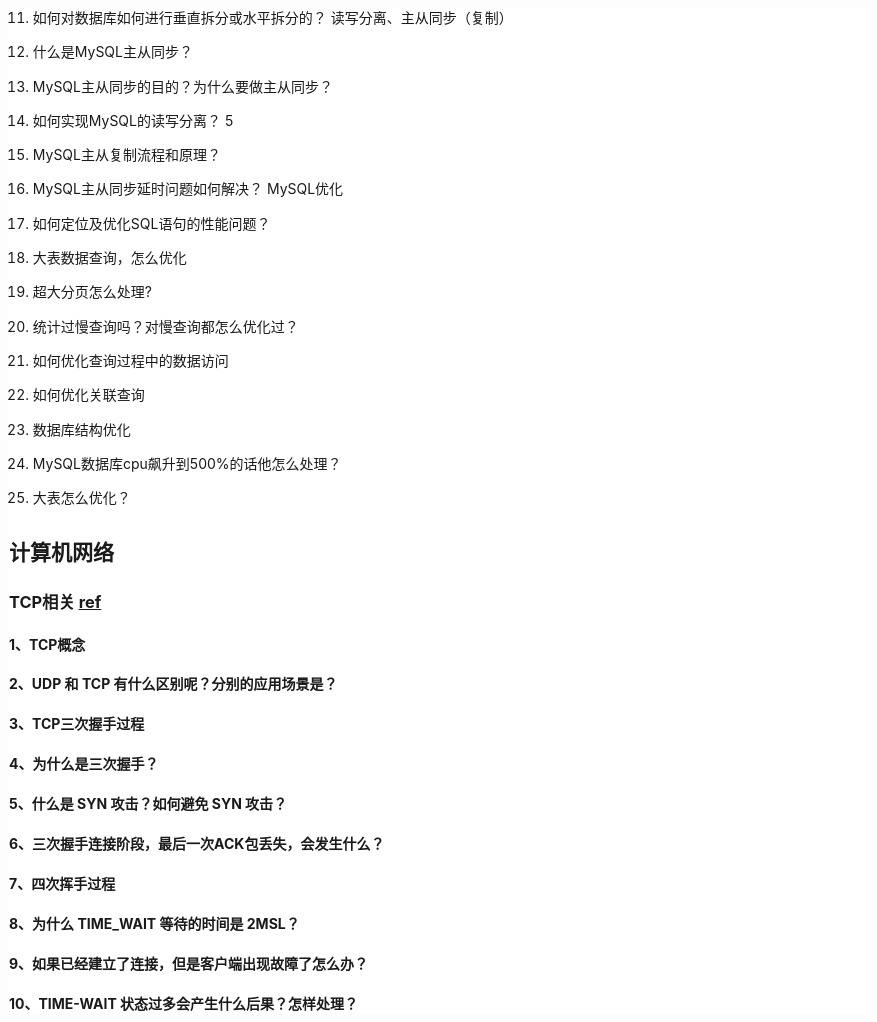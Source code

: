 11. 如何对数据库如何进行垂直拆分或水平拆分的？
       读写分离、主从同步（复制）

12. 什么是MySQL主从同步？

13. MySQL主从同步的目的？为什么要做主从同步？

14. 如何实现MySQL的读写分离？
       5

15. MySQL主从复制流程和原理？

16. MySQL主从同步延时问题如何解决？
       MySQL优化

17. 如何定位及优化SQL语句的性能问题？

18. 大表数据查询，怎么优化

19. 超大分页怎么处理?

20. 统计过慢查询吗？对慢查询都怎么优化过？

21. 如何优化查询过程中的数据访问

22. 如何优化关联查询

23. 数据库结构优化

24. MySQL数据库cpu飙升到500%的话他怎么处理？

25. 大表怎么优化？

## 计算机网络

### TCP相关   [ref](/计算机网络/tcp)

#### 1、TCP概念

#### 2、UDP 和 TCP 有什么区别呢？分别的应用场景是？

#### 3、TCP三次握手过程

#### 4、为什么是三次握手？

#### 5、什么是 SYN 攻击？如何避免 SYN 攻击？

#### 6、三次握手连接阶段，最后一次ACK包丢失，会发生什么？

#### 7、四次挥手过程

#### 8、为什么 TIME_WAIT 等待的时间是 2MSL？

#### 9、如果已经建立了连接，但是客户端出现故障了怎么办？

#### 10、TIME-WAIT 状态过多会产生什么后果？怎样处理？
